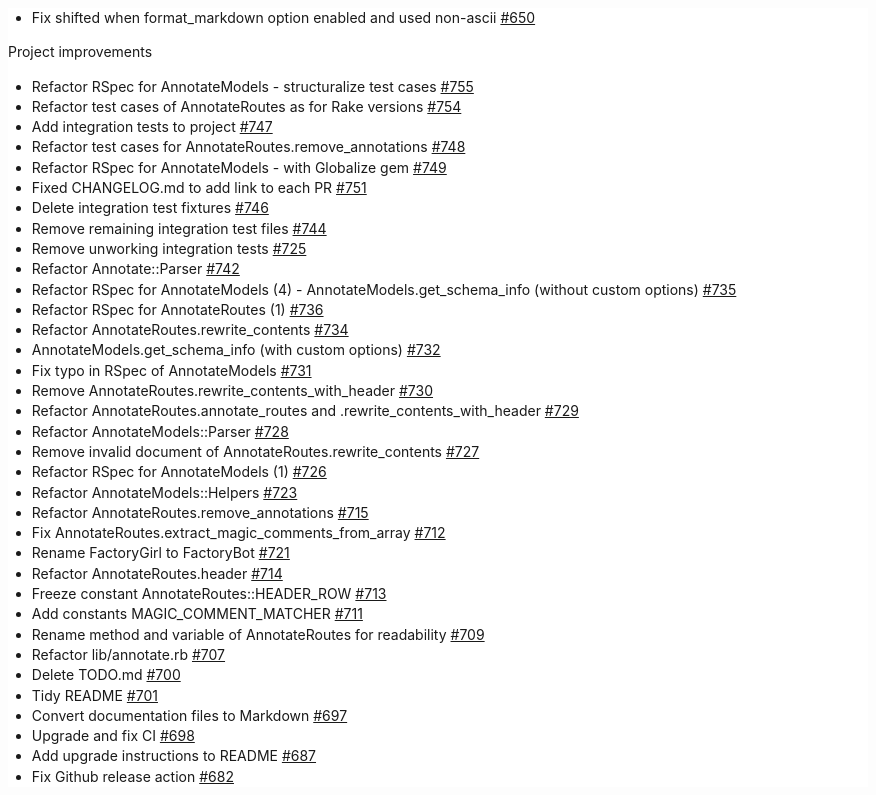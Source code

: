 - Fix shifted when format_markdown option enabled and used non-ascii [#650](https://github.com/ctran/annotate_models/pull/650)

Project improvements
- Refactor RSpec for AnnotateModels - structuralize test cases [#755](https://github.com/ctran/annotate_models/pull/755)
- Refactor test cases of AnnotateRoutes as for Rake versions [#754](https://github.com/ctran/annotate_models/pull/754)
- Add integration tests to project [#747](https://github.com/ctran/annotate_models/pull/747)
- Refactor test cases for AnnotateRoutes.remove_annotations [#748](https://github.com/ctran/annotate_models/pull/748)
- Refactor RSpec for AnnotateModels - with Globalize gem [#749](https://github.com/ctran/annotate_models/pull/749)
- Fixed CHANGELOG.md to add link to each PR [#751](https://github.com/ctran/annotate_models/pull/751)
- Delete integration test fixtures [#746](https://github.com/ctran/annotate_models/pull/746)
- Remove remaining integration test files [#744](https://github.com/ctran/annotate_models/pull/744)
- Remove unworking integration tests [#725](https://github.com/ctran/annotate_models/pull/725)
- Refactor Annotate::Parser [#742](https://github.com/ctran/annotate_models/pull/742)
- Refactor RSpec for AnnotateModels (4) - AnnotateModels.get_schema_info (without custom options) [#735](https://github.com/ctran/annotate_models/pull/735)
- Refactor RSpec for AnnotateRoutes (1) [#736](https://github.com/ctran/annotate_models/pull/736)
- Refactor AnnotateRoutes.rewrite_contents [#734](https://github.com/ctran/annotate_models/pull/734)
- AnnotateModels.get_schema_info (with custom options) [#732](https://github.com/ctran/annotate_models/pull/732)
- Fix typo in RSpec of AnnotateModels [#731](https://github.com/ctran/annotate_models/pull/731)
- Remove AnnotateRoutes.rewrite_contents_with_header [#730](https://github.com/ctran/annotate_models/pull/730)
- Refactor AnnotateRoutes.annotate_routes and .rewrite_contents_with_header [#729](https://github.com/ctran/annotate_models/pull/729)
- Refactor AnnotateModels::Parser [#728](https://github.com/ctran/annotate_models/pull/728)
- Remove invalid document of AnnotateRoutes.rewrite_contents [#727](https://github.com/ctran/annotate_models/pull/727)
- Refactor RSpec for AnnotateModels (1) [#726](https://github.com/ctran/annotate_models/pull/726)
- Refactor AnnotateModels::Helpers [#723](https://github.com/ctran/annotate_models/pull/723)
- Refactor AnnotateRoutes.remove_annotations [#715](https://github.com/ctran/annotate_models/pull/715)
- Fix AnnotateRoutes.extract_magic_comments_from_array [#712](https://github.com/ctran/annotate_models/pull/712)
- Rename FactoryGirl to FactoryBot [#721](https://github.com/ctran/annotate_models/pull/721)
- Refactor AnnotateRoutes.header [#714](https://github.com/ctran/annotate_models/pull/714)
- Freeze constant AnnotateRoutes::HEADER_ROW [#713](https://github.com/ctran/annotate_models/pull/713)
- Add constants MAGIC_COMMENT_MATCHER [#711](https://github.com/ctran/annotate_models/pull/711)
- Rename method and variable of AnnotateRoutes for readability [#709](https://github.com/ctran/annotate_models/pull/709)
- Refactor lib/annotate.rb [#707](https://github.com/ctran/annotate_models/pull/707)
- Delete TODO.md [#700](https://github.com/ctran/annotate_models/pull/700)
- Tidy README [#701](https://github.com/ctran/annotate_models/pull/701)
- Convert documentation files to Markdown [#697](https://github.com/ctran/annotate_models/pull/697)
- Upgrade and fix CI [#698](https://github.com/ctran/annotate_models/pull/698)
- Add upgrade instructions to README [#687](https://github.com/ctran/annotate_models/pull/687)
- Fix Github release action [#682](https://github.com/ctran/annotate_models/pull/682)
